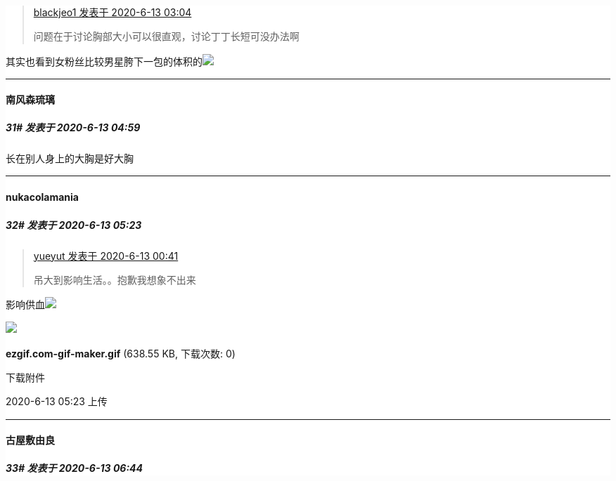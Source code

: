 

<blockquote><a href="httphttps://bbs.saraba1st.com/2b/forum.php?mod=redirect&amp;goto=findpost&amp;pid=47785414&amp;ptid=1941382" target="_blank">blackjeo1 发表于 2020-6-13 03:04</a>

问题在于讨论胸部大小可以很直观，讨论丁丁长短可没办法啊</blockquote>
其实也看到女粉丝比较男星胯下一包的体积的<img src="https://static.saraba1st.com/image/smiley/face2017/031.png" referrerpolicy="no-referrer">







-----

####  南风森琉璃  
##### 31#       发表于 2020-6-13 04:59




长在别人身上的大胸是好大胸







-----

####  nukacolamania  
##### 32#       发表于 2020-6-13 05:23



<blockquote><a href="httphttps://bbs.saraba1st.com/2b/forum.php?mod=redirect&amp;goto=findpost&amp;pid=47784805&amp;ptid=1941382" target="_blank">yueyut 发表于 2020-6-13 00:41</a>

吊大到影响生活。。抱歉我想象不出来</blockquote>
影响供血<img src="https://static.saraba1st.com/image/smiley/face2017/067.png" referrerpolicy="no-referrer">


<img src="https://img.saraba1st.com/forum/202006/13/052302nk8ask6h6lvmhtmv.gif" referrerpolicy="no-referrer">


<strong>ezgif.com-gif-maker.gif</strong> (638.55 KB, 下载次数: 0)

下载附件

2020-6-13 05:23 上传












-----

####  古屋敷由良  
##### 33#       发表于 2020-6-13 06:44

